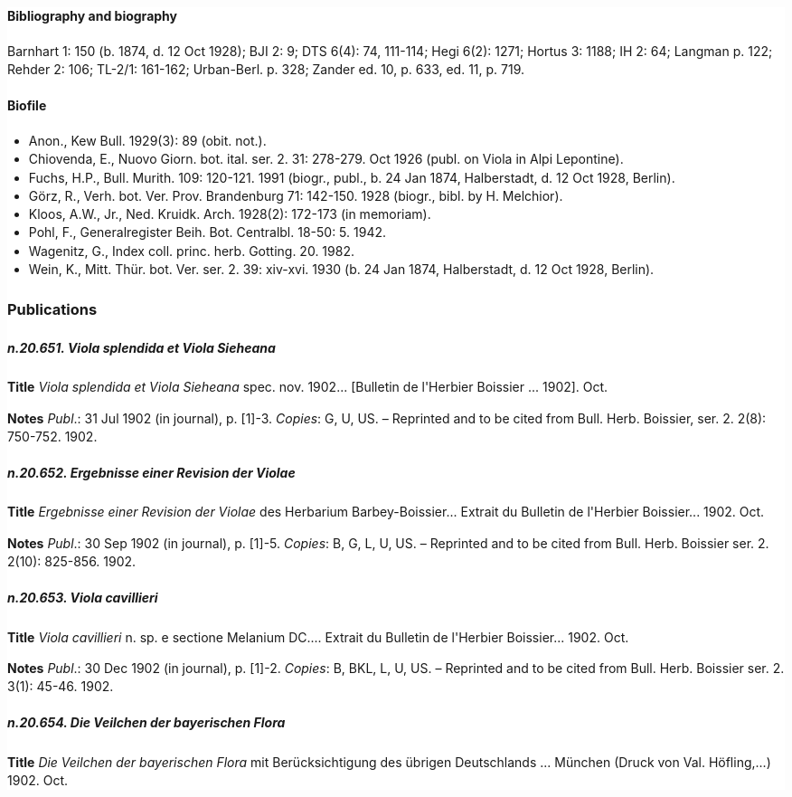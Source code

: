 #### Bibliography and biography

Barnhart 1: 150 (b. 1874, d. 12 Oct 1928); BJI 2: 9; DTS 6(4): 74, 111-114; Hegi 6(2): 1271; Hortus 3: 1188; IH 2: 64; Langman p. 122; Rehder 2: 106; TL-2/1: 161-162; Urban-Berl. p. 328; Zander ed. 10, p. 633, ed. 11, p. 719.

#### Biofile

- Anon., Kew Bull. 1929(3): 89 (obit. not.).
- Chiovenda, E., Nuovo Giorn. bot. ital. ser. 2. 31: 278-279. Oct 1926 (publ. on Viola in Alpi Lepontine).
- Fuchs, H.P., Bull. Murith. 109: 120-121. 1991 (biogr., publ., b. 24 Jan 1874, Halberstadt, d. 12 Oct 1928, Berlin).
- Görz, R., Verh. bot. Ver. Prov. Brandenburg 71: 142-150. 1928 (biogr., bibl. by H. Melchior).
- Kloos, A.W., Jr., Ned. Kruidk. Arch. 1928(2): 172-173 (in memoriam).
- Pohl, F., Generalregister Beih. Bot. Centralbl. 18-50: 5. 1942.
- Wagenitz, G., Index coll. princ. herb. Gotting. 20. 1982.
- Wein, K., Mitt. Thür. bot. Ver. ser. 2. 39: xiv-xvi. 1930 (b. 24 Jan 1874, Halberstadt, d. 12 Oct 1928, Berlin).

### Publications

##### n.20.651. Viola splendida et Viola Sieheana

**Title**
*Viola splendida et Viola Sieheana* spec. nov. 1902... \[Bulletin de l'Herbier Boissier ... 1902\]. Oct.

**Notes**
*Publ*.: 31 Jul 1902 (in journal), p. \[1\]-3. *Copies*: G, U, US. – Reprinted and to be cited from Bull. Herb. Boissier, ser. 2. 2(8): 750-752. 1902.

##### n.20.652. Ergebnisse einer Revision der Violae

**Title**
*Ergebnisse einer Revision der Violae* des Herbarium Barbey-Boissier... Extrait du Bulletin de l'Herbier Boissier... 1902. Oct.

**Notes**
*Publ*.: 30 Sep 1902 (in journal), p. \[1\]-5. *Copies*: B, G, L, U, US. – Reprinted and to be cited from Bull. Herb. Boissier ser. 2. 2(10): 825-856. 1902.

##### n.20.653. Viola cavillieri

**Title**
*Viola cavillieri* n. sp. e sectione Melanium DC.... Extrait du Bulletin de l'Herbier Boissier... 1902. Oct.

**Notes**
*Publ*.: 30 Dec 1902 (in journal), p. \[1\]-2. *Copies*: B, BKL, L, U, US. – Reprinted and to be cited from Bull. Herb. Boissier ser. 2. 3(1): 45-46. 1902.

##### n.20.654. Die Veilchen der bayerischen Flora

**Title**
*Die Veilchen der bayerischen Flora* mit Berücksichtigung des übrigen Deutschlands ... München (Druck von Val. Höfling,...) 1902. Oct.
